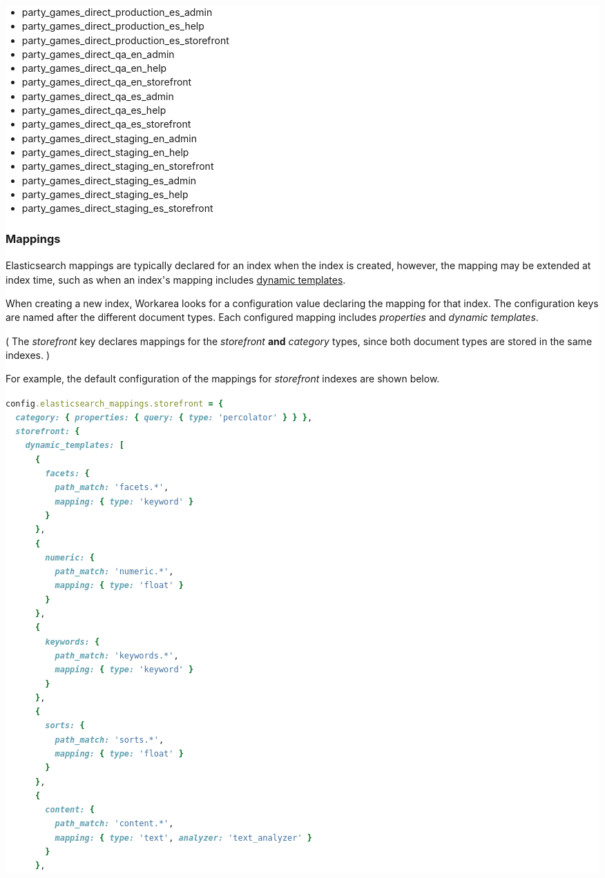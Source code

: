 - party\_games\_direct\_production\_es\_admin
- party\_games\_direct\_production\_es\_help
- party\_games\_direct\_production\_es\_storefront
- party\_games\_direct\_qa\_en\_admin
- party\_games\_direct\_qa\_en\_help
- party\_games\_direct\_qa\_en\_storefront
- party\_games\_direct\_qa\_es\_admin
- party\_games\_direct\_qa\_es\_help
- party\_games\_direct\_qa\_es\_storefront
- party\_games\_direct\_staging\_en\_admin
- party\_games\_direct\_staging\_en\_help
- party\_games\_direct\_staging\_en\_storefront
- party\_games\_direct\_staging\_es\_admin
- party\_games\_direct\_staging\_es\_help
- party\_games\_direct\_staging\_es\_storefront

### Mappings

Elasticsearch mappings are typically declared for an index when the index is created, however, the mapping may be extended at index time, such as when an index's mapping includes [dynamic templates](https://www.elastic.co/guide/en/elasticsearch/reference/current/dynamic-templates.html).

When creating a new index, Workarea looks for a configuration value declaring the mapping for that index. The configuration keys are named after the different document types. Each configured mapping includes _properties_ and _dynamic templates_.

( The _storefront_ key declares mappings for the _storefront_ **and** _category_ types, since both document types are stored in the same indexes. )

For example, the default configuration of the mappings for _storefront_ indexes are shown below.

```ruby
config.elasticsearch_mappings.storefront = {
  category: { properties: { query: { type: 'percolator' } } },
  storefront: {
    dynamic_templates: [
      {
        facets: {
          path_match: 'facets.*',
          mapping: { type: 'keyword' }
        }
      },
      {
        numeric: {
          path_match: 'numeric.*',
          mapping: { type: 'float' }
        }
      },
      {
        keywords: {
          path_match: 'keywords.*',
          mapping: { type: 'keyword' }
        }
      },
      {
        sorts: {
          path_match: 'sorts.*',
          mapping: { type: 'float' }
        }
      },
      {
        content: {
          path_match: 'content.*',
          mapping: { type: 'text', analyzer: 'text_analyzer' }
        }
      },
```